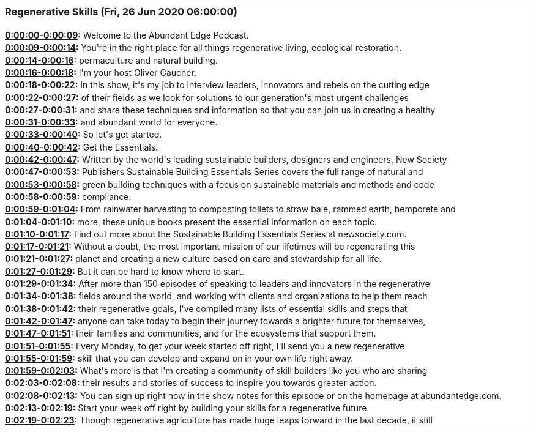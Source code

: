 ### Regenerative Skills  (Fri, 26 Jun 2020 06:00:00)
**[0:00:00-0:00:09](https://regenerativeskills.com/ray-milidoni/#t=0:00:00):**  Welcome to the Abundant Edge Podcast.  
**[0:00:09-0:00:14](https://regenerativeskills.com/ray-milidoni/#t=0:00:09):**  You're in the right place for all things regenerative living, ecological restoration,  
**[0:00:14-0:00:16](https://regenerativeskills.com/ray-milidoni/#t=0:00:14):**  permaculture and natural building.  
**[0:00:16-0:00:18](https://regenerativeskills.com/ray-milidoni/#t=0:00:16):**  I'm your host Oliver Gaucher.  
**[0:00:18-0:00:22](https://regenerativeskills.com/ray-milidoni/#t=0:00:18):**  In this show, it's my job to interview leaders, innovators and rebels on the cutting edge  
**[0:00:22-0:00:27](https://regenerativeskills.com/ray-milidoni/#t=0:00:22):**  of their fields as we look for solutions to our generation's most urgent challenges  
**[0:00:27-0:00:31](https://regenerativeskills.com/ray-milidoni/#t=0:00:27):**  and share these techniques and information so that you can join us in creating a healthy  
**[0:00:31-0:00:33](https://regenerativeskills.com/ray-milidoni/#t=0:00:31):**  and abundant world for everyone.  
**[0:00:33-0:00:40](https://regenerativeskills.com/ray-milidoni/#t=0:00:33):**  So let's get started.  
**[0:00:40-0:00:42](https://regenerativeskills.com/ray-milidoni/#t=0:00:40):**  Get the Essentials.  
**[0:00:42-0:00:47](https://regenerativeskills.com/ray-milidoni/#t=0:00:42):**  Written by the world's leading sustainable builders, designers and engineers, New Society  
**[0:00:47-0:00:53](https://regenerativeskills.com/ray-milidoni/#t=0:00:47):**  Publishers Sustainable Building Essentials Series covers the full range of natural and  
**[0:00:53-0:00:58](https://regenerativeskills.com/ray-milidoni/#t=0:00:53):**  green building techniques with a focus on sustainable materials and methods and code  
**[0:00:58-0:00:59](https://regenerativeskills.com/ray-milidoni/#t=0:00:58):**  compliance.  
**[0:00:59-0:01:04](https://regenerativeskills.com/ray-milidoni/#t=0:00:59):**  From rainwater harvesting to composting toilets to straw bale, rammed earth, hempcrete and  
**[0:01:04-0:01:10](https://regenerativeskills.com/ray-milidoni/#t=0:01:04):**  more, these unique books present the essential information on each topic.  
**[0:01:10-0:01:17](https://regenerativeskills.com/ray-milidoni/#t=0:01:10):**  Find out more about the Sustainable Building Essentials Series at newsociety.com.  
**[0:01:17-0:01:21](https://regenerativeskills.com/ray-milidoni/#t=0:01:17):**  Without a doubt, the most important mission of our lifetimes will be regenerating this  
**[0:01:21-0:01:27](https://regenerativeskills.com/ray-milidoni/#t=0:01:21):**  planet and creating a new culture based on care and stewardship for all life.  
**[0:01:27-0:01:29](https://regenerativeskills.com/ray-milidoni/#t=0:01:27):**  But it can be hard to know where to start.  
**[0:01:29-0:01:34](https://regenerativeskills.com/ray-milidoni/#t=0:01:29):**  After more than 150 episodes of speaking to leaders and innovators in the regenerative  
**[0:01:34-0:01:38](https://regenerativeskills.com/ray-milidoni/#t=0:01:34):**  fields around the world, and working with clients and organizations to help them reach  
**[0:01:38-0:01:42](https://regenerativeskills.com/ray-milidoni/#t=0:01:38):**  their regenerative goals, I've compiled many lists of essential skills and steps that  
**[0:01:42-0:01:47](https://regenerativeskills.com/ray-milidoni/#t=0:01:42):**  anyone can take today to begin their journey towards a brighter future for themselves,  
**[0:01:47-0:01:51](https://regenerativeskills.com/ray-milidoni/#t=0:01:47):**  their families and communities, and for the ecosystems that support them.  
**[0:01:51-0:01:55](https://regenerativeskills.com/ray-milidoni/#t=0:01:51):**  Every Monday, to get your week started off right, I'll send you a new regenerative  
**[0:01:55-0:01:59](https://regenerativeskills.com/ray-milidoni/#t=0:01:55):**  skill that you can develop and expand on in your own life right away.  
**[0:01:59-0:02:03](https://regenerativeskills.com/ray-milidoni/#t=0:01:59):**  What's more is that I'm creating a community of skill builders like you who are sharing  
**[0:02:03-0:02:08](https://regenerativeskills.com/ray-milidoni/#t=0:02:03):**  their results and stories of success to inspire you towards greater action.  
**[0:02:08-0:02:13](https://regenerativeskills.com/ray-milidoni/#t=0:02:08):**  You can sign up right now in the show notes for this episode or on the homepage at abundantedge.com.  
**[0:02:13-0:02:19](https://regenerativeskills.com/ray-milidoni/#t=0:02:13):**  Start your week off right by building your skills for a regenerative future.  
**[0:02:19-0:02:23](https://regenerativeskills.com/ray-milidoni/#t=0:02:19):**  Though regenerative agriculture has made huge leaps forward in the last decade, it still  